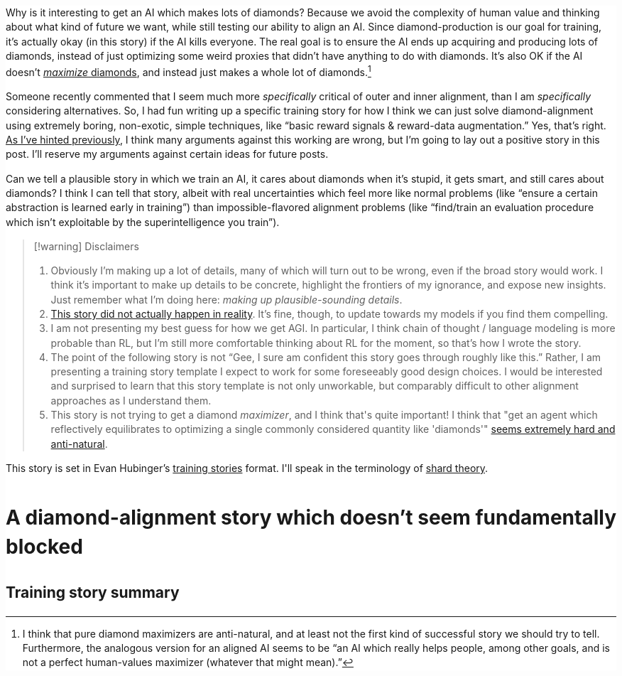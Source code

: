 Why is it interesting to get an AI which makes lots of diamonds? Because we avoid the complexity of human value and thinking about what kind of future we want, while still testing our ability to align an AI. Since diamond-production is our goal for training, it’s actually okay (in this story) if the AI kills everyone. The real goal is to ensure the AI ends up acquiring and producing lots of diamonds, instead of just optimizing some weird proxies that didn’t have anything to do with diamonds. It’s also OK if the AI doesn’t [_maximize_ diamonds](https://arbital.com/p/diamond_maximizer/), and instead just makes a whole lot of diamonds.[^1]

Someone recently commented that I seem much more _specifically_ critical of outer and inner alignment, than I am _specifically_ considering alternatives. So, I had fun writing up a specific training story for how I think we can just solve diamond-alignment using extremely boring, non-exotic, simple techniques, like “basic reward signals & reward-data augmentation.” Yes, that’s right. [As I’ve hinted previously](/questioning-why-simple-alignment-plan-fails), I think many arguments against this working are wrong, but I’m going to lay out a positive story in this post. I’ll reserve my arguments against certain ideas for future posts.

Can we tell a plausible story in which we train an AI, it cares about diamonds when it’s stupid, it gets smart, and still cares about diamonds? I think I can tell that story, albeit with real uncertainties which feel more like normal problems (like “ensure a certain abstraction is learned early in training”) than impossible-flavored alignment problems (like “find/train an evaluation procedure which isn’t exploitable by the superintelligence you train”).

> [!warning] Disclaimers
> 1. Obviously I’m making up a lot of details, many of which will turn out to be wrong, even if the broad story would work. I think it’s important to make up details to be concrete, highlight the frontiers of my ignorance, and expose new insights. Just remember what I’m doing here: _making up plausible-sounding details_.
> 2. [This story did not actually happen in reality](https://www.lesswrong.com/posts/tcCxPLBrEXdxN5HCQ/shah-and-yudkowsky-on-alignment-failures?commentId=G2LotCb9mHanZStzu). It’s fine, though, to update towards my models if you find them compelling.
> 3. I am not presenting my best guess for how we get AGI. In particular, I think chain of thought / language modeling is more probable than RL, but I’m still more comfortable thinking about RL for the moment, so that’s how I wrote the story.
> 4. The point of the following story is not “Gee, I sure am confident this story goes through roughly like this.” Rather, I am presenting a training story template I expect to work for some foreseeably good design choices. I would be interested and surprised to learn that this story template is not only unworkable, but comparably difficult to other alignment approaches as I understand them.
> 5. This story is not trying to get a diamond _maximizer_, and I think that's quite important! I think that "get an agent which reflectively equilibrates to optimizing a single commonly considered quantity like 'diamonds'" [seems extremely hard and anti-natural](https://www.lesswrong.com/posts/dqSwccGTWyBgxrR58/turntrout-s-shortform-feed?commentId=cuTotpjqYkgcwnghp).

This story is set in Evan Hubinger’s [training stories](https://www.lesswrong.com/posts/FDJnZt8Ks2djouQTZ/how-do-we-become-confident-in-the-safety-of-a-machine) format. I'll speak in the terminology of [shard theory](/shard-theory).

# A diamond-alignment story which doesn’t seem fundamentally blocked

## Training story summary


[^1]: I think that pure diamond maximizers are anti-natural, and at least not the first kind of successful story we should try to tell. Furthermore, the analogous version for an aligned AI seems to be “an AI which really helps people, among other goals, and is not a perfect human-values maximizer (whatever that might mean).”
[^2]: The local mapping from gradient directions to behaviors is given by the neural tangent kernel, and the learnability of different behaviors is given by the NTK’s eigenspectrum, which [seems to adapt to the task at hand](https://arxiv.org/abs/2008.00938), making the network quicker to learn along behavioral dimensions similar to those it has already acquired. Probably, a model pretrained mostly by interacting with its local environment or predicting human data will be inclined towards learning value abstractions that are simple extension of the pretrained features, biasing the model towards forming values based on a human-like understanding of nearby diamonds.
[^3]: "Don't approach" means negative reward on approach, "approach" means positive reward on approach. Example decision scenarios:
[^4]: Especially if we try tricks like “slap a ‘diamond’ label beneath the diamond, in order to more strongly and fully activate the agent’s internal `diamond` representation” (credit to Charles Foster). I expect more strongly activated features to be more salient to the gradients. I therefore more strongly expect such features to be involved in the learned shards.
[^5]: I think that there's a smooth relationship between "how many reward-event mistakes you make" (e.g. accidentally penalizing the agent for approaching a diamond) and "the strength of desired value you get out" (with a few discontinuities at the low end, where perhaps a sufficiently weak shard ends up non-reflective, or not plugging into the planning API, or nonexistent at all).
[^6]: In my view, there always had to be some way to align agents to diamonds without getting fussy about definitions. After all, (I infer that) some people grow diamond-shards in a non-fussy way, [without requiring extreme precision from their reward systems or fancy genetically hardcoded alignment technology](/shard-theory).
[^7]: Why wouldn't the agent want to just find an adversarial input to its `diamond` abstraction, which makes it activate unusually strongly? (I think that agents might accidentally do this a bit for [optimizer's curse](https://pubsonline.informs.org/doi/10.1287/mnsc.1050.0451) reasons, but not that strongly. More in an upcoming post.)
[^8]: The reader may be surprised. "Doesn't `TurnTrout` think agents probably won't care about reward?". Not quite. As I stated in [_Reward is not the optimization target_](/reward-is-not-the-optimization-target):
[^9]: If instrumental values tend to get terminalized into their own shards, then people are not particularly unusual for not exhibiting an introspectively observable type separation between "instrumental" and "terminal" values:
[^10]: You might be wondering "since when was 'take over server farms' reinforced as a heuristic?".
[^11]: I expect the AI to come up with a plan at least as good as:
[^12]: I’m [currently most excited about interpretability for adjudicating between theories of value formation](https://www.lesswrong.com/posts/uK6sQCNMw8WKzJeCQ/a-longlist-of-theories-of-impact-for-interpretability#9ipBAXy7ojqNaHCtP).
[^13]: I initially conjectured this would be true while writing a draft, working mostly off of my intuitions. Quintin Pope then referred me to [Let's Agree to Agree: Neural Networks Share Classification Order on Real Datasets](https://arxiv.org/abs/1905.10854):